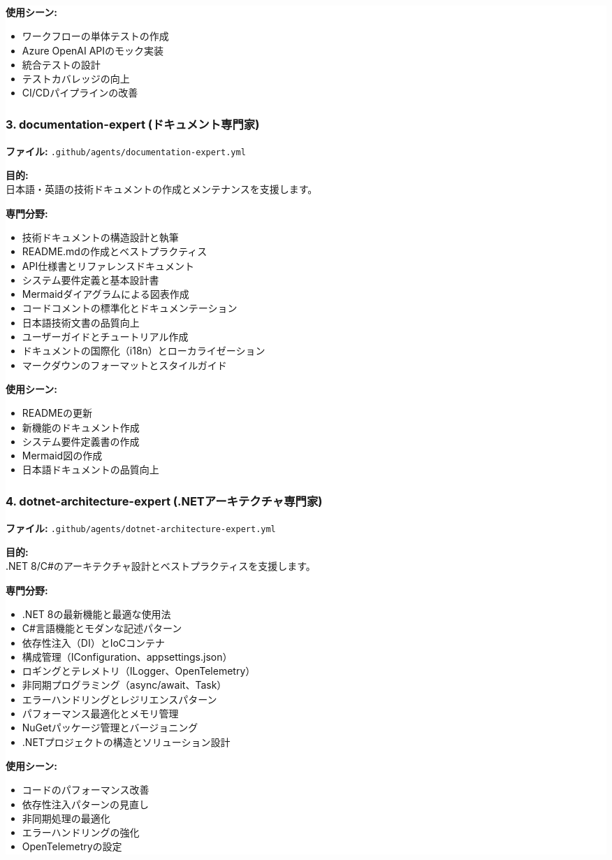 **使用シーン:**
- ワークフローの単体テストの作成
- Azure OpenAI APIのモック実装
- 統合テストの設計
- テストカバレッジの向上
- CI/CDパイプラインの改善

### 3. documentation-expert (ドキュメント専門家)

**ファイル:** `.github/agents/documentation-expert.yml`

**目的:**  
日本語・英語の技術ドキュメントの作成とメンテナンスを支援します。

**専門分野:**
- 技術ドキュメントの構造設計と執筆
- README.mdの作成とベストプラクティス
- API仕様書とリファレンスドキュメント
- システム要件定義と基本設計書
- Mermaidダイアグラムによる図表作成
- コードコメントの標準化とドキュメンテーション
- 日本語技術文書の品質向上
- ユーザーガイドとチュートリアル作成
- ドキュメントの国際化（i18n）とローカライゼーション
- マークダウンのフォーマットとスタイルガイド

**使用シーン:**
- READMEの更新
- 新機能のドキュメント作成
- システム要件定義書の作成
- Mermaid図の作成
- 日本語ドキュメントの品質向上

### 4. dotnet-architecture-expert (.NETアーキテクチャ専門家)

**ファイル:** `.github/agents/dotnet-architecture-expert.yml`

**目的:**  
.NET 8/C#のアーキテクチャ設計とベストプラクティスを支援します。

**専門分野:**
- .NET 8の最新機能と最適な使用法
- C#言語機能とモダンな記述パターン
- 依存性注入（DI）とIoCコンテナ
- 構成管理（IConfiguration、appsettings.json）
- ロギングとテレメトリ（ILogger、OpenTelemetry）
- 非同期プログラミング（async/await、Task）
- エラーハンドリングとレジリエンスパターン
- パフォーマンス最適化とメモリ管理
- NuGetパッケージ管理とバージョニング
- .NETプロジェクトの構造とソリューション設計

**使用シーン:**
- コードのパフォーマンス改善
- 依存性注入パターンの見直し
- 非同期処理の最適化
- エラーハンドリングの強化
- OpenTelemetryの設定
